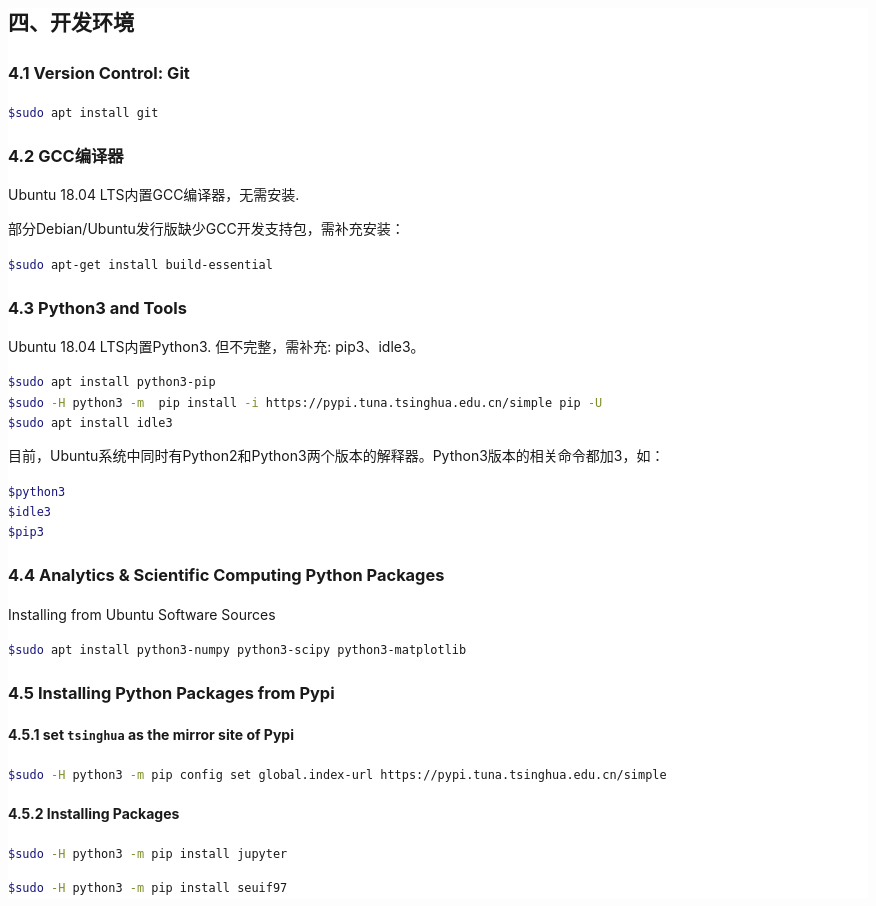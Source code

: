 
## 四、开发环境

### 4.1 Version Control: Git

```bash 
$sudo apt install git
```

### 4.2 GCC编译器

Ubuntu 18.04 LTS内置GCC编译器，无需安装.

部分Debian/Ubuntu发行版缺少GCC开发支持包，需补充安装：

```bash 
$sudo apt-get install build-essential
```

### 4.3 Python3 and Tools

Ubuntu 18.04 LTS内置Python3. 但不完整，需补充: pip3、idle3。

```bash
$sudo apt install python3-pip
$sudo -H python3 -m  pip install -i https://pypi.tuna.tsinghua.edu.cn/simple pip -U
$sudo apt install idle3
```
目前，Ubuntu系统中同时有Python2和Python3两个版本的解释器。Python3版本的相关命令都加3，如：

```bash
$python3 
$idle3
$pip3
```
### 4.4 Analytics & Scientific Computing Python Packages

Installing from Ubuntu Software Sources

```bash
$sudo apt install python3-numpy python3-scipy python3-matplotlib
```
### 4.5 Installing Python Packages from Pypi

#### 4.5.1 set `tsinghua` as the mirror site of Pypi

```bash
$sudo -H python3 -m pip config set global.index-url https://pypi.tuna.tsinghua.edu.cn/simple
```
#### 4.5.2 Installing Packages

```bash
$sudo -H python3 -m pip install jupyter 
```

```bash
$sudo -H python3 -m pip install seuif97  
```
